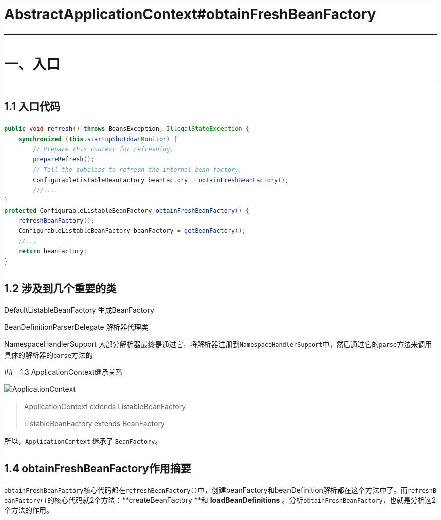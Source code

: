 # AbstractApplicationContext#obtainFreshBeanFactory

---

# 一、入口

----

## 1.1 入口代码

```java
public void refresh() throws BeansException, IllegalStateException {
    synchronized (this.startupShutdownMonitor) {
        // Prepare this context for refreshing.
        prepareRefresh();
        // Tell the subclass to refresh the internal bean factory.
        ConfigurableListableBeanFactory beanFactory = obtainFreshBeanFactory();
        ///....
}
protected ConfigurableListableBeanFactory obtainFreshBeanFactory() {
    refreshBeanFactory();
    ConfigurableListableBeanFactory beanFactory = getBeanFactory();
    //...
    return beanFactory;
}
```



## 1.2 涉及到几个重要的类

DefaultListableBeanFactory 生成BeanFactory

BeanDefinitionParserDelegate 解析器代理类

NamespaceHandlerSupport 大部分解析器最终是通过它，将解析器注册到`NamespaceHandlerSupport`中，然后通过它的`parse`方法来调用具体的解析器的`parse`方法的

##　1.3 ApplicationContext继承关系

![ApplicationContext](D:\git-project-self\IT_note\spring-note\spring-IOC/ApplicationContext.png)

> ApplicationContext extends ListableBeanFactory
>
> ListableBeanFactory extends BeanFactory

所以，`ApplicationContext` 继承了 `BeanFactory`。

## 1.4 obtainFreshBeanFactory作用摘要

`obtainFreshBeanFactory`核心代码都在`refreshBeanFactory()`中，创建beanFactory和beanDefinition解析都在这个方法中了。而`refreshBeanFactory()`的核心代码就2个方法：**createBeanFactory **和 **loadBeanDefinitions** 。分析`obtainFreshBeanFactory`，也就是分析这2个方法的作用。
